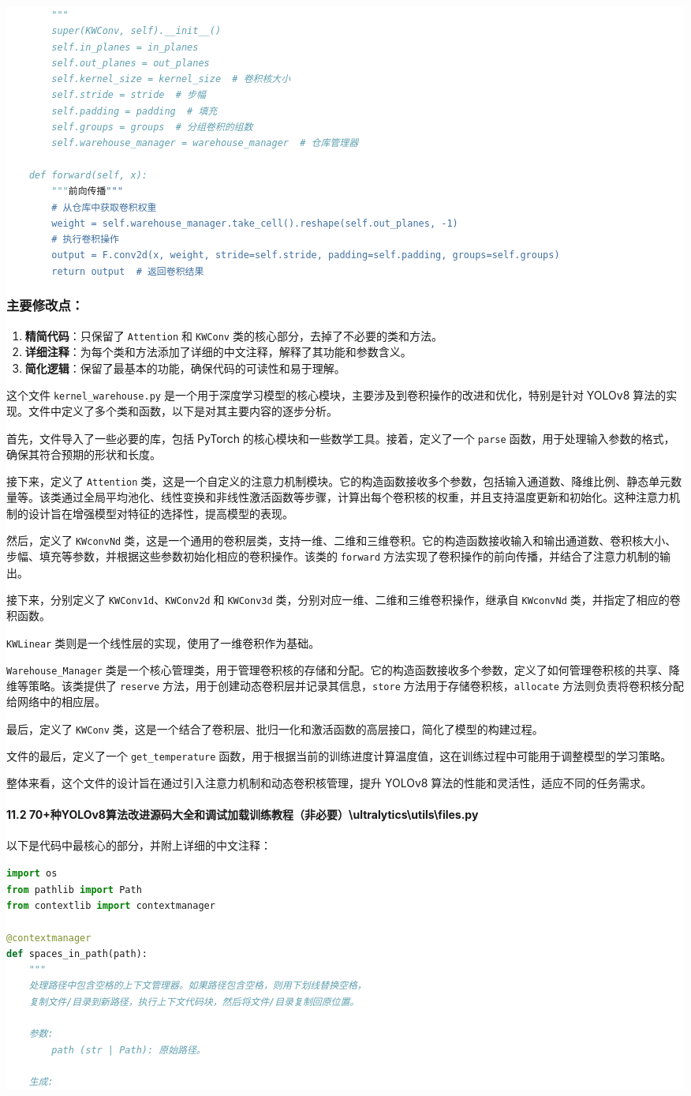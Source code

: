 ```python
        """
        super(KWConv, self).__init__()
        self.in_planes = in_planes
        self.out_planes = out_planes
        self.kernel_size = kernel_size  # 卷积核大小
        self.stride = stride  # 步幅
        self.padding = padding  # 填充
        self.groups = groups  # 分组卷积的组数
        self.warehouse_manager = warehouse_manager  # 仓库管理器

    def forward(self, x):
        """前向传播"""
        # 从仓库中获取卷积权重
        weight = self.warehouse_manager.take_cell().reshape(self.out_planes, -1)
        # 执行卷积操作
        output = F.conv2d(x, weight, stride=self.stride, padding=self.padding, groups=self.groups)
        return output  # 返回卷积结果
```

### 主要修改点：
1. **精简代码**：只保留了 `Attention` 和 `KWConv` 类的核心部分，去掉了不必要的类和方法。
2. **详细注释**：为每个类和方法添加了详细的中文注释，解释了其功能和参数含义。
3. **简化逻辑**：保留了最基本的功能，确保代码的可读性和易于理解。

这个文件 `kernel_warehouse.py` 是一个用于深度学习模型的核心模块，主要涉及到卷积操作的改进和优化，特别是针对 YOLOv8 算法的实现。文件中定义了多个类和函数，以下是对其主要内容的逐步分析。

首先，文件导入了一些必要的库，包括 PyTorch 的核心模块和一些数学工具。接着，定义了一个 `parse` 函数，用于处理输入参数的格式，确保其符合预期的形状和长度。

接下来，定义了 `Attention` 类，这是一个自定义的注意力机制模块。它的构造函数接收多个参数，包括输入通道数、降维比例、静态单元数量等。该类通过全局平均池化、线性变换和非线性激活函数等步骤，计算出每个卷积核的权重，并且支持温度更新和初始化。这种注意力机制的设计旨在增强模型对特征的选择性，提高模型的表现。

然后，定义了 `KWconvNd` 类，这是一个通用的卷积层类，支持一维、二维和三维卷积。它的构造函数接收输入和输出通道数、卷积核大小、步幅、填充等参数，并根据这些参数初始化相应的卷积操作。该类的 `forward` 方法实现了卷积操作的前向传播，并结合了注意力机制的输出。

接下来，分别定义了 `KWConv1d`、`KWConv2d` 和 `KWConv3d` 类，分别对应一维、二维和三维卷积操作，继承自 `KWconvNd` 类，并指定了相应的卷积函数。

`KWLinear` 类则是一个线性层的实现，使用了一维卷积作为基础。

`Warehouse_Manager` 类是一个核心管理类，用于管理卷积核的存储和分配。它的构造函数接收多个参数，定义了如何管理卷积核的共享、降维等策略。该类提供了 `reserve` 方法，用于创建动态卷积层并记录其信息，`store` 方法用于存储卷积核，`allocate` 方法则负责将卷积核分配给网络中的相应层。

最后，定义了 `KWConv` 类，这是一个结合了卷积层、批归一化和激活函数的高层接口，简化了模型的构建过程。

文件的最后，定义了一个 `get_temperature` 函数，用于根据当前的训练进度计算温度值，这在训练过程中可能用于调整模型的学习策略。

整体来看，这个文件的设计旨在通过引入注意力机制和动态卷积核管理，提升 YOLOv8 算法的性能和灵活性，适应不同的任务需求。

#### 11.2 70+种YOLOv8算法改进源码大全和调试加载训练教程（非必要）\ultralytics\utils\files.py

以下是代码中最核心的部分，并附上详细的中文注释：

```python
import os
from pathlib import Path
from contextlib import contextmanager

@contextmanager
def spaces_in_path(path):
    """
    处理路径中包含空格的上下文管理器。如果路径包含空格，则用下划线替换空格，
    复制文件/目录到新路径，执行上下文代码块，然后将文件/目录复制回原位置。

    参数:
        path (str | Path): 原始路径。

    生成:
```